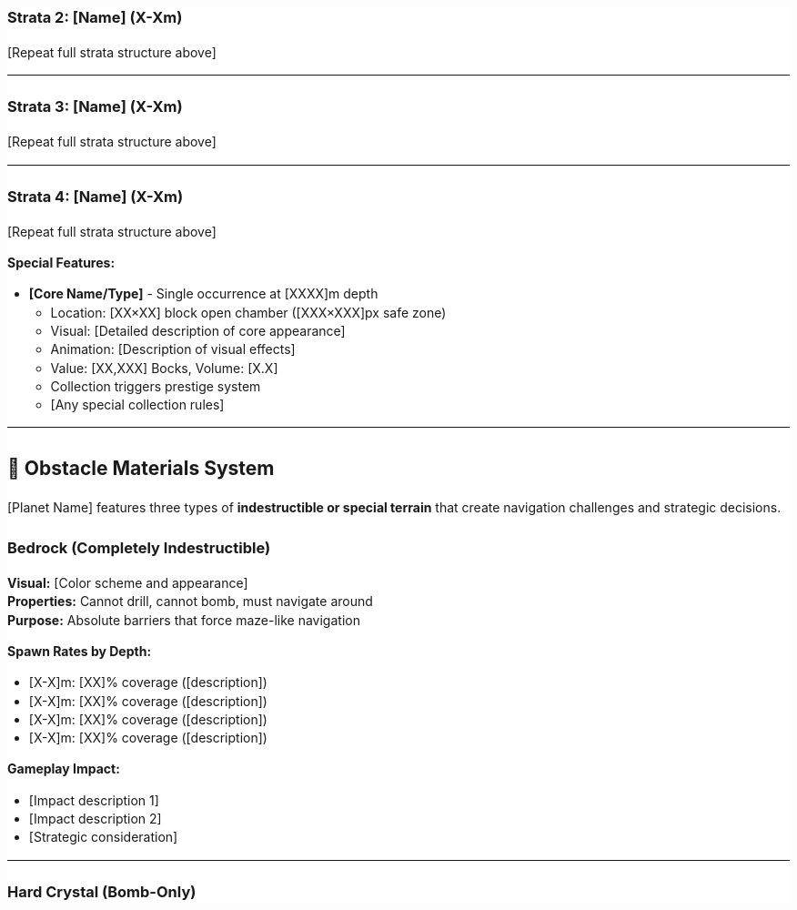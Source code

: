 
### Strata 2: [Name] (X-Xm)

[Repeat full strata structure above]

---

### Strata 3: [Name] (X-Xm)

[Repeat full strata structure above]

---

### Strata 4: [Name] (X-Xm)

[Repeat full strata structure above]

**Special Features:**
- **[Core Name/Type]** - Single occurrence at [XXXX]m depth
  - Location: [XX×XX] block open chamber ([XXX×XXX]px safe zone)
  - Visual: [Detailed description of core appearance]
  - Animation: [Description of visual effects]
  - Value: [XX,XXX] Bocks, Volume: [X.X]
  - Collection triggers prestige system
  - [Any special collection rules]

---

## 🚧 Obstacle Materials System

[Planet Name] features three types of **indestructible or special terrain** that create navigation challenges and strategic decisions.

### Bedrock (Completely Indestructible)

**Visual:** [Color scheme and appearance]  
**Properties:** Cannot drill, cannot bomb, must navigate around  
**Purpose:** Absolute barriers that force maze-like navigation

**Spawn Rates by Depth:**
- [X-X]m: [XX]% coverage ([description])
- [X-X]m: [XX]% coverage ([description])
- [X-X]m: [XX]% coverage ([description])
- [X-X]m: [XX]% coverage ([description])

**Gameplay Impact:**
- [Impact description 1]
- [Impact description 2]
- [Strategic consideration]

---

### Hard Crystal (Bomb-Only)

